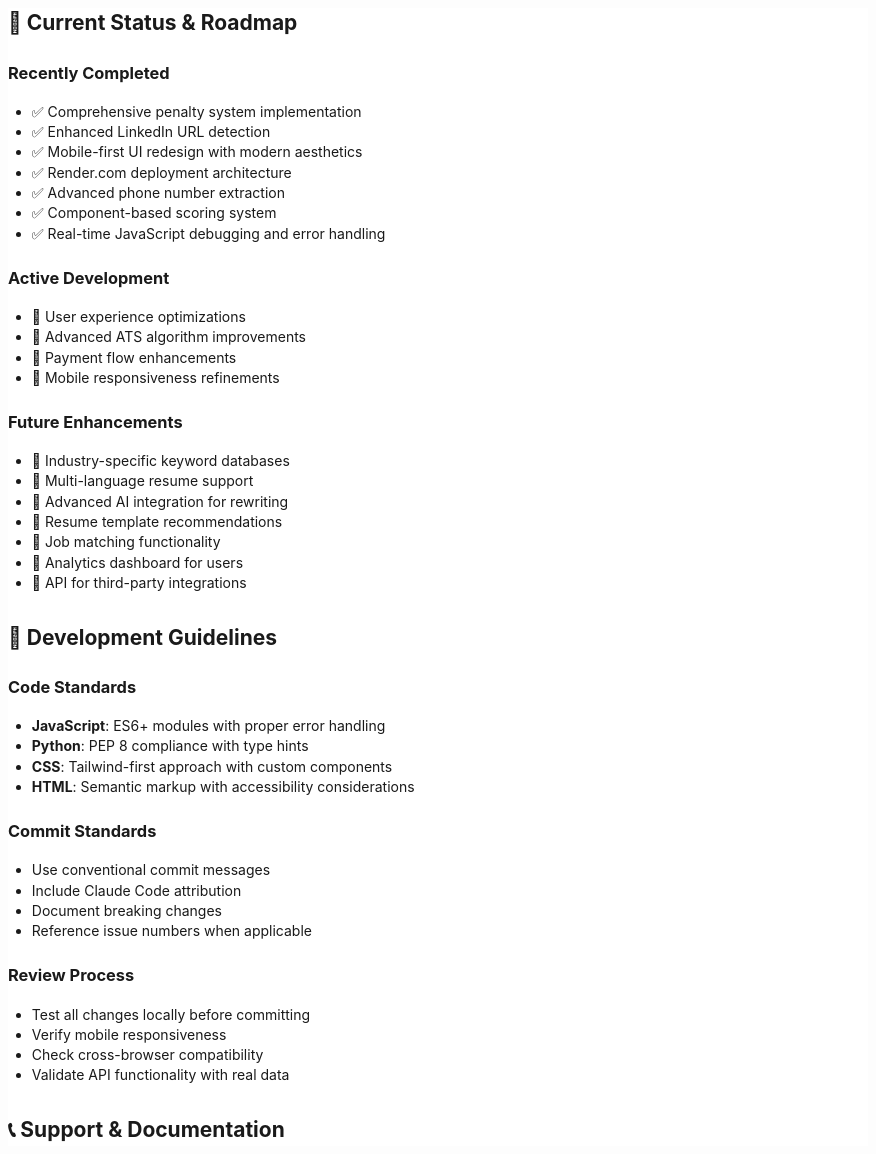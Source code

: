 ## 🔮 Current Status & Roadmap

### Recently Completed
- ✅ Comprehensive penalty system implementation
- ✅ Enhanced LinkedIn URL detection
- ✅ Mobile-first UI redesign with modern aesthetics
- ✅ Render.com deployment architecture
- ✅ Advanced phone number extraction
- ✅ Component-based scoring system
- ✅ Real-time JavaScript debugging and error handling

### Active Development
- 🔄 User experience optimizations
- 🔄 Advanced ATS algorithm improvements
- 🔄 Payment flow enhancements
- 🔄 Mobile responsiveness refinements

### Future Enhancements
- 🔄 Industry-specific keyword databases
- 🔄 Multi-language resume support
- 🔄 Advanced AI integration for rewriting
- 🔄 Resume template recommendations
- 🔄 Job matching functionality
- 🔄 Analytics dashboard for users
- 🔄 API for third-party integrations

## 🤝 Development Guidelines

### Code Standards
- **JavaScript**: ES6+ modules with proper error handling
- **Python**: PEP 8 compliance with type hints
- **CSS**: Tailwind-first approach with custom components
- **HTML**: Semantic markup with accessibility considerations

### Commit Standards
- Use conventional commit messages
- Include Claude Code attribution
- Document breaking changes
- Reference issue numbers when applicable

### Review Process
- Test all changes locally before committing
- Verify mobile responsiveness
- Check cross-browser compatibility
- Validate API functionality with real data

## 📞 Support & Documentation
